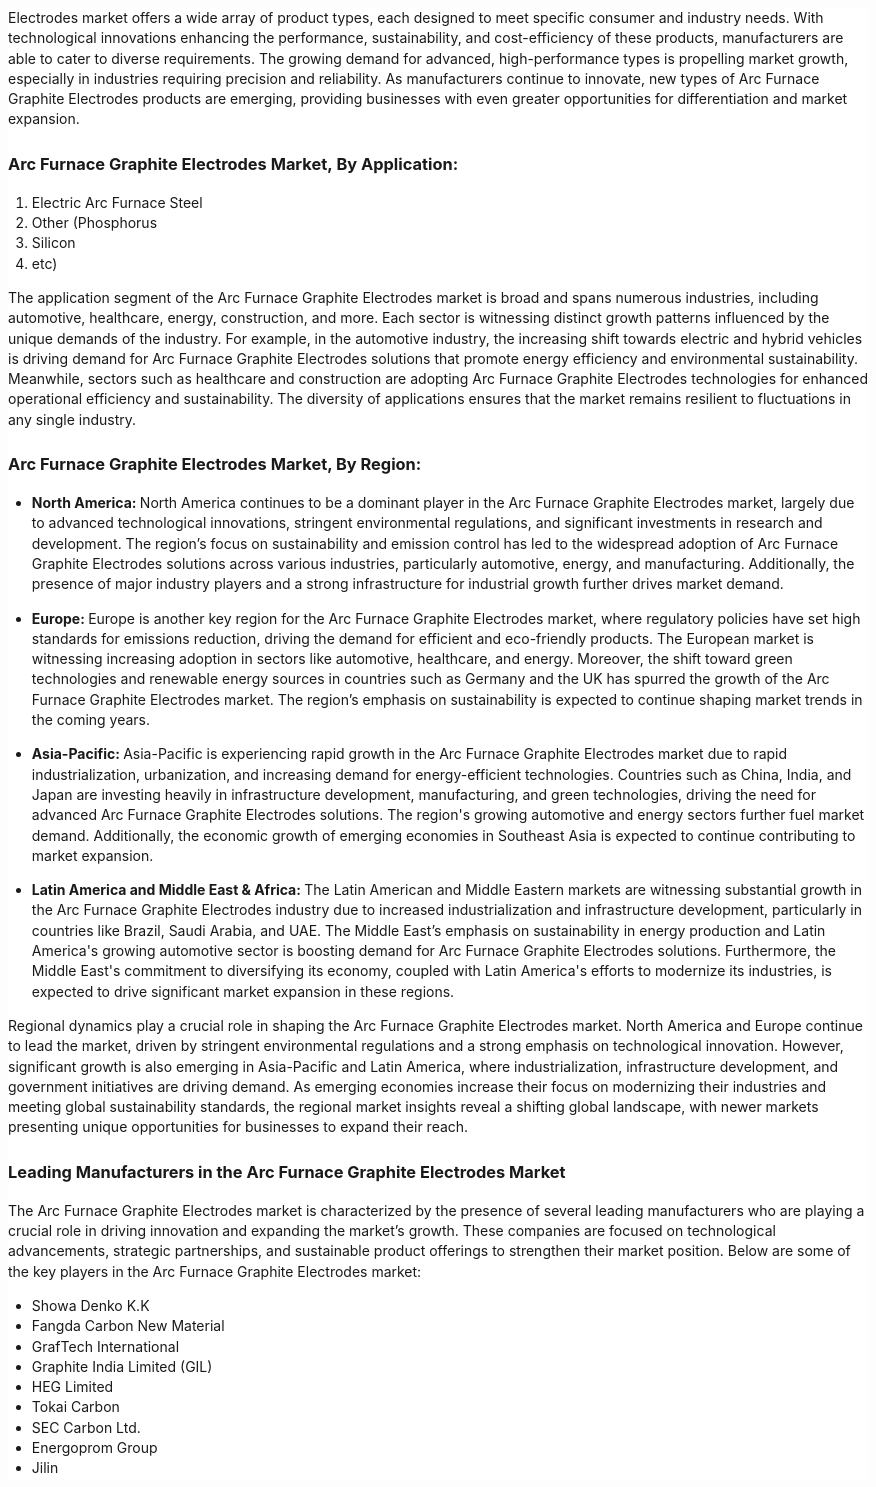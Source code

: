 Electrodes market offers a wide array of product types, each designed to meet specific consumer and industry needs. With technological innovations enhancing the performance, sustainability, and cost-efficiency of these products, manufacturers are able to cater to diverse requirements. The growing demand for advanced, high-performance types is propelling market growth, especially in industries requiring precision and reliability. As manufacturers continue to innovate, new types of Arc Furnace Graphite Electrodes products are emerging, providing businesses with even greater opportunities for differentiation and market expansion.</p><h3>Arc Furnace Graphite Electrodes Market,&nbsp;By Application:</h3><ol><li>Electric Arc Furnace Steel<li> Other (Phosphorus<li> Silicon<li> etc)</li></ol><p>The application segment of the Arc Furnace Graphite Electrodes market is broad and spans numerous industries, including automotive, healthcare, energy, construction, and more. Each sector is witnessing distinct growth patterns influenced by the unique demands of the industry. For example, in the automotive industry, the increasing shift towards electric and hybrid vehicles is driving demand for Arc Furnace Graphite Electrodes solutions that promote energy efficiency and environmental sustainability. Meanwhile, sectors such as healthcare and construction are adopting Arc Furnace Graphite Electrodes technologies for enhanced operational efficiency and sustainability. The diversity of applications ensures that the market remains resilient to fluctuations in any single industry.</p><h3>Arc Furnace Graphite Electrodes Market, By Region:</h3><ul><li><p><strong>North America:&nbsp;</strong>North America continues to be a dominant player in the Arc Furnace Graphite Electrodes market, largely due to advanced technological innovations, stringent environmental regulations, and significant investments in research and development. The region&rsquo;s focus on sustainability and emission control has led to the widespread adoption of Arc Furnace Graphite Electrodes solutions across various industries, particularly automotive, energy, and manufacturing. Additionally, the presence of major industry players and a strong infrastructure for industrial growth further drives market demand.</p></li><li><p><strong><strong>Europe:&nbsp;</strong></strong>Europe is another key region for the Arc Furnace Graphite Electrodes market, where regulatory policies have set high standards for emissions reduction, driving the demand for efficient and eco-friendly products. The European market is witnessing increasing adoption in sectors like automotive, healthcare, and energy. Moreover, the shift toward green technologies and renewable energy sources in countries such as Germany and the UK has spurred the growth of the Arc Furnace Graphite Electrodes market. The region&rsquo;s emphasis on sustainability is expected to continue shaping market trends in the coming years.</p></li><li><p><strong><strong>Asia-Pacific:&nbsp;</strong></strong>Asia-Pacific is experiencing rapid growth in the Arc Furnace Graphite Electrodes market due to rapid industrialization, urbanization, and increasing demand for energy-efficient technologies. Countries such as China, India, and Japan are investing heavily in infrastructure development, manufacturing, and green technologies, driving the need for advanced Arc Furnace Graphite Electrodes solutions. The region's growing automotive and energy sectors further fuel market demand. Additionally, the economic growth of emerging economies in Southeast Asia is expected to continue contributing to market expansion.</p></li><li><p><strong><strong>Latin America and Middle East &amp; Africa:&nbsp;</strong></strong>The Latin American and Middle Eastern markets are witnessing substantial growth in the Arc Furnace Graphite Electrodes industry due to increased industrialization and infrastructure development, particularly in countries like Brazil, Saudi Arabia, and UAE. The Middle East&rsquo;s emphasis on sustainability in energy production and Latin America's growing automotive sector is boosting demand for Arc Furnace Graphite Electrodes solutions. Furthermore, the Middle East's commitment to diversifying its economy, coupled with Latin America's efforts to modernize its industries, is expected to drive significant market expansion in these regions.</p></li></ul><p>Regional dynamics play a crucial role in shaping the Arc Furnace Graphite Electrodes market. North America and Europe continue to lead the market, driven by stringent environmental regulations and a strong emphasis on technological innovation. However, significant growth is also emerging in Asia-Pacific and Latin America, where industrialization, infrastructure development, and government initiatives are driving demand. As emerging economies increase their focus on modernizing their industries and meeting global sustainability standards, the regional market insights reveal a shifting global landscape, with newer markets presenting unique opportunities for businesses to expand their reach.</p><h3><strong>Leading Manufacturers in the Arc Furnace Graphite Electrodes Market</strong></h3><p>The Arc Furnace Graphite Electrodes market is characterized by the presence of several leading manufacturers who are playing a crucial role in driving innovation and expanding the market&rsquo;s growth. These companies are focused on technological advancements, strategic partnerships, and sustainable product offerings to strengthen their market position. Below are some of the key players in the Arc Furnace Graphite Electrodes market:</p></div><div class="article-main__content" data-test-id="publishing-text-block"><ul><li><span class="">Showa Denko K.K<li>Fangda Carbon New Material<li>GrafTech International<li>Graphite India Limited (GIL)<li>HEG Limited<li>Tokai Carbon<li>SEC Carbon Ltd.<li>Energoprom Group<li>Jilin